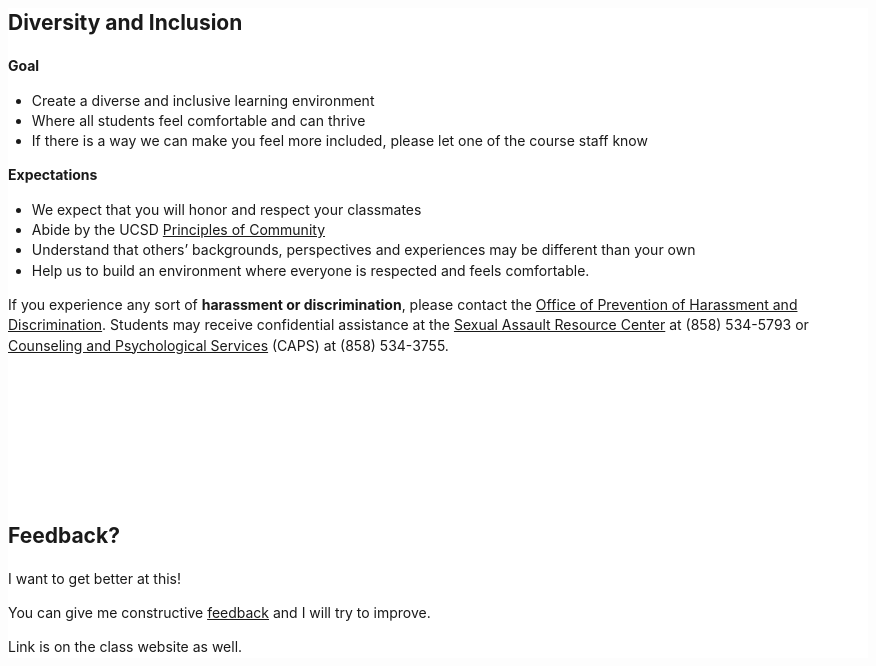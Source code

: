 
## Diversity and Inclusion

**Goal**

- Create a diverse and inclusive learning environment 
- Where all students feel comfortable and can thrive 
- If there is a way we can make you feel more included, please let one of the course staff know

**Expectations**

- We expect that you will honor and respect your classmates
- Abide by the UCSD [Principles of Community](https://ucsd.edu/about/principles.html)
- Understand that others’ backgrounds, perspectives and experiences may be different than your own
- Help us to build an environment where everyone is respected and feels comfortable.

If you experience any sort of **harassment or discrimination**, please contact the [Office of Prevention of Harassment and Discrimination](https://ophd.ucsd.edu/).
Students may receive confidential assistance at the [Sexual Assault Resource Center](http://care.ucsd.edu) at (858) 534-5793
or [Counseling and Psychological Services](http://caps.ucsd.edu.) (CAPS) at (858) 534-3755.


<br>
<br>
<br>
<br>
<br>
<br>



## Feedback?

I want to get better at this!

You can give me constructive [feedback](https://forms.gle/oqJgZQi4Z5qPqLzz9) and I will try to improve.

Link is on the class website as well.

